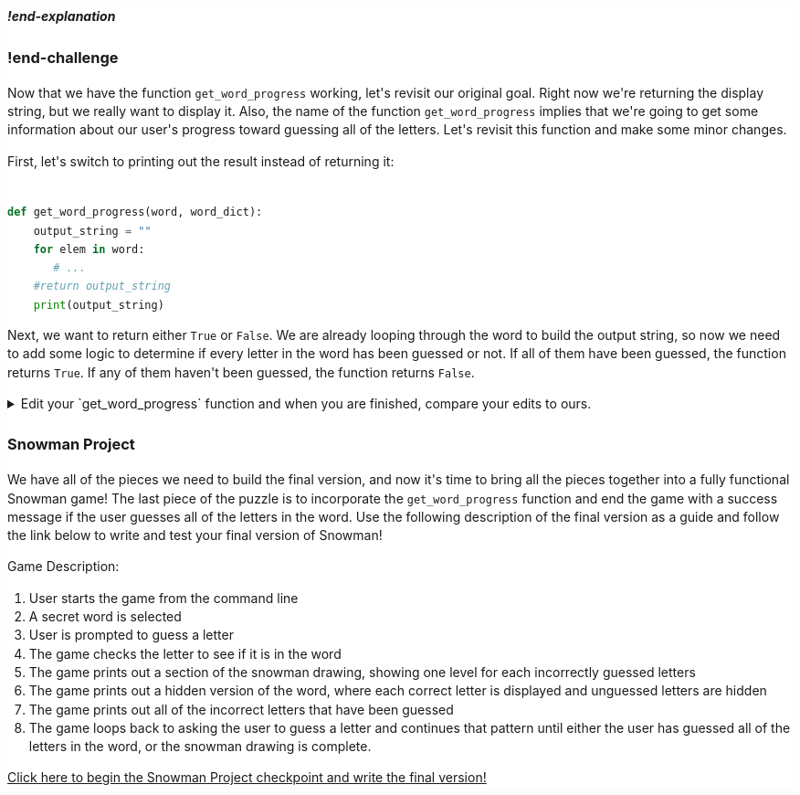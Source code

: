 ##### !end-explanation

### !end-challenge



Now that we have the function `get_word_progress` working, let's revisit our original goal.  Right now we're returning the display string, but we really want to display it.  Also, the name of the function `get_word_progress` implies that we're going to get some information about our user's progress toward guessing all of the letters.  Let's revisit this function and make some minor changes.

First, let's switch to printing out the result instead of returning it:

```python

def get_word_progress(word, word_dict):
    output_string = ""
    for elem in word:
       # ...
    #return output_string
    print(output_string)

```

Next, we want to return either `True` or `False`.  We are already looping through the word to build the output string, so now we need to add some logic to determine if every letter in the word has been guessed or not.  If all of them have been guessed, the function returns `True`.  If any of them haven't been guessed, the function returns `False`.

<details><summary> Edit your `get_word_progress` function and when you are finished, compare your edits to ours.</summary></details>

### Snowman Project

We have all of the pieces we need to build the final version, and now it's time to bring all the pieces together into a fully functional Snowman game!  The last piece of the puzzle is to incorporate the `get_word_progress` function and end the game with a success message if the user guesses all of the letters in the word.  Use the following description of the final version as a guide and follow the link below to write and test your final version of Snowman!

Game Description:
1. User starts the game from the command line
1. A secret word is selected
1. User is prompted to guess a letter
1. The game checks the letter to see if it is in the word
1. The game prints out a section of the snowman drawing, showing one level for each incorrectly guessed letters
1. The game prints out a hidden version of the word, where each correct letter is displayed and unguessed letters are hidden
1. The game prints out all of the incorrect letters that have been guessed
1. The game loops back to asking the user to guess a letter and continues that pattern until either the user has guessed all of the letters in the word, or the snowman drawing is complete.

[Click here to begin the Snowman Project checkpoint and write the final version!](08-snowman.checkpoint.md)
